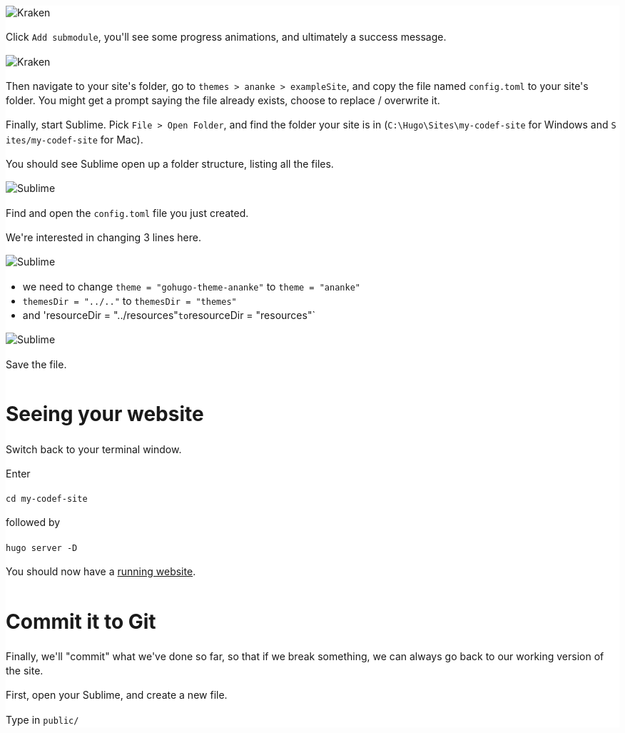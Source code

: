 ![Kraken](kraken-8.png)

Click `Add submodule`, you'll see some progress animations, and ultimately a success message.

![Kraken](kraken-9.png)

Then navigate to your site's folder, go to `themes > ananke > exampleSite`, and copy the file named `config.toml` to your site's folder. You might get a prompt saying the file already exists, choose to replace / overwrite it.

Finally, start Sublime. Pick `File > Open Folder`, and find the folder your site is in (`C:\Hugo\Sites\my-codef-site` for Windows and `Sites/my-codef-site` for Mac).

You should see Sublime open up a folder structure, listing all the files.

![Sublime](sublime-0.png)

Find and open the `config.toml` file you just created.

We're interested in changing 3 lines here.

![Sublime](sublime-1.png)

- we need to change `theme = "gohugo-theme-ananke"` to `theme = "ananke"`
- `themesDir = "../.."` to `themesDir = "themes"`
- and 'resourceDir = "../resources"` to `resourceDir = "resources"`

![Sublime](sublime-2.png)

Save the file.

# Seeing your website
Switch back to your terminal window.

Enter

```
cd my-codef-site
```

followed by

```
hugo server -D
```

You should now have a [running website](http://localhost:1313).

# Commit it to Git
Finally, we'll "commit" what we've done so far, so that if we break something, we can always go back to our working version of the site.

First, open your Sublime, and create a new file.

Type in `public/`
